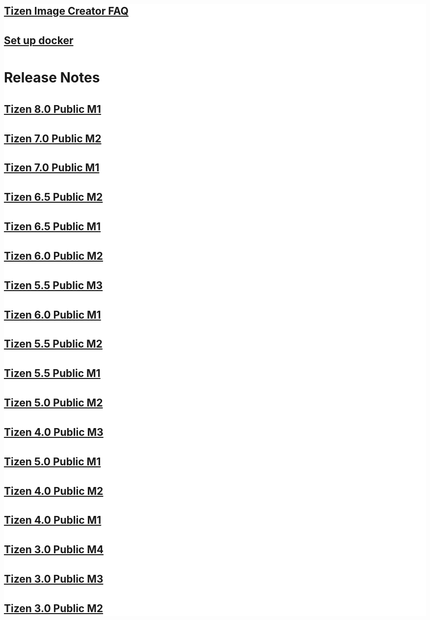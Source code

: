 ## [Tizen Image Creator FAQ](/platform/reference/tic-faq.md)
## [Set up docker](/platform/reference/set-up-docker.md)
# Release Notes
## [Tizen 8.0 Public M1](/platform/release-notes/tizen-8-0-m1.md)
## [Tizen 7.0 Public M2](/platform/release-notes/tizen-7-0-m2.md)
## [Tizen 7.0 Public M1](/platform/release-notes/tizen-7-0-m1.md)
## [Tizen 6.5 Public M2](/platform/release-notes/tizen-6-5-m2.md)
## [Tizen 6.5 Public M1](/platform/release-notes/tizen-6-5-m1.md)
## [Tizen 6.0 Public M2](/platform/release-notes/tizen-6-0-m2.md)
## [Tizen 5.5 Public M3](/platform/release-notes/tizen-5-5-m3.md)
## [Tizen 6.0 Public M1](/platform/release-notes/tizen-6-0-m1.md)
## [Tizen 5.5 Public M2](/platform/release-notes/tizen-5-5-m2.md)
## [Tizen 5.5 Public M1](/platform/release-notes/tizen-5-5-m1.md)
## [Tizen 5.0 Public M2](/platform/release-notes/tizen-5-0-m2.md)
## [Tizen 4.0 Public M3](/platform/release-notes/tizen-4-0-m3.md)
## [Tizen 5.0 Public M1](/platform/release-notes/tizen-5-0-m1.md)
## [Tizen 4.0 Public M2](/platform/release-notes/tizen-4-0-m2.md)
## [Tizen 4.0 Public M1](/platform/release-notes/tizen-4-0-m1.md)
## [Tizen 3.0 Public M4](/platform/release-notes/tizen-3-0-m4.md)
## [Tizen 3.0 Public M3](/platform/release-notes/tizen-3-0-m3.md)
## [Tizen 3.0 Public M2](/platform/release-notes/tizen-3-0-m2.md)